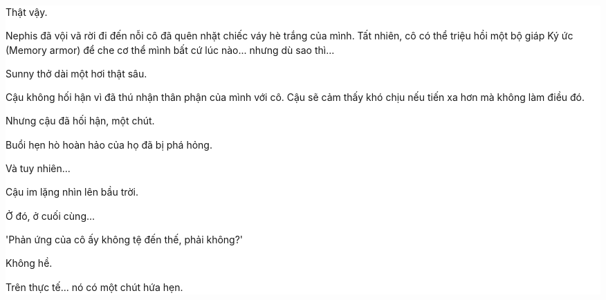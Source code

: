Thật vậy.

Nephis đã vội vã rời đi đến nỗi cô đã quên nhặt chiếc váy hè trắng của mình. Tất nhiên, cô có thể triệu hồi một bộ giáp Ký ức (Memory armor) để che cơ thể mình bất cứ lúc nào... nhưng dù sao thì...

Sunny thở dài một hơi thật sâu.

Cậu không hối hận vì đã thú nhận thân phận của mình với cô. Cậu sẽ cảm thấy khó chịu nếu tiến xa hơn mà không làm điều đó.

Nhưng cậu đã hối hận, một chút.

Buổi hẹn hò hoàn hảo của họ đã bị phá hỏng.

Và tuy nhiên...

Cậu im lặng nhìn lên bầu trời.

Ở đó, ở cuối cùng...

'Phản ứng của cô ấy không tệ đến thế, phải không?'

Không hề.

Trên thực tế... nó có một chút hứa hẹn.